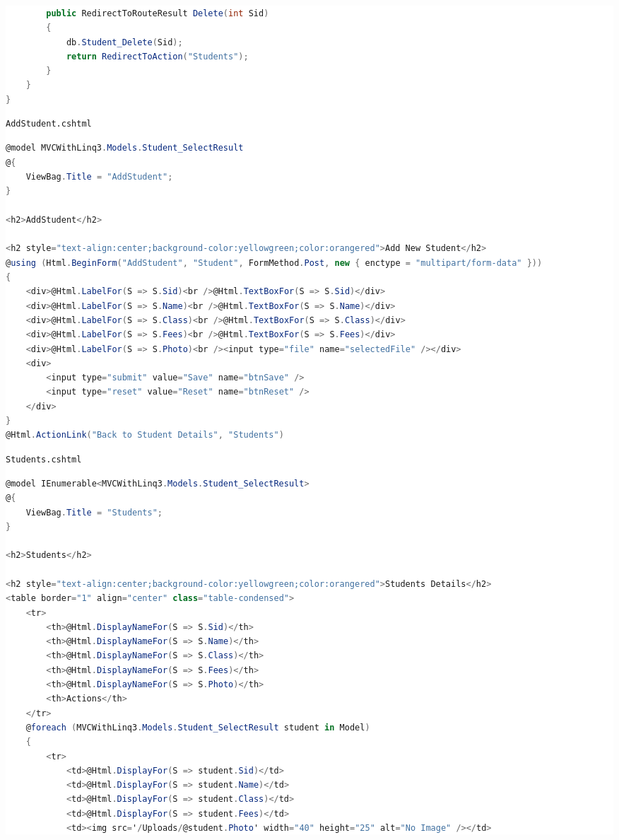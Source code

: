 ```c#
        public RedirectToRouteResult Delete(int Sid)
        {
            db.Student_Delete(Sid);
            return RedirectToAction("Students");
        }
    }
}
```

`AddStudent.cshtml`

```c#
@model MVCWithLinq3.Models.Student_SelectResult
@{
    ViewBag.Title = "AddStudent";
}

<h2>AddStudent</h2>

<h2 style="text-align:center;background-color:yellowgreen;color:orangered">Add New Student</h2>
@using (Html.BeginForm("AddStudent", "Student", FormMethod.Post, new { enctype = "multipart/form-data" }))
{
    <div>@Html.LabelFor(S => S.Sid)<br />@Html.TextBoxFor(S => S.Sid)</div>
    <div>@Html.LabelFor(S => S.Name)<br />@Html.TextBoxFor(S => S.Name)</div>
    <div>@Html.LabelFor(S => S.Class)<br />@Html.TextBoxFor(S => S.Class)</div>
    <div>@Html.LabelFor(S => S.Fees)<br />@Html.TextBoxFor(S => S.Fees)</div>
    <div>@Html.LabelFor(S => S.Photo)<br /><input type="file" name="selectedFile" /></div>
    <div>
        <input type="submit" value="Save" name="btnSave" />
        <input type="reset" value="Reset" name="btnReset" />
    </div>
}
@Html.ActionLink("Back to Student Details", "Students")

```

`Students.cshtml`

```c#
@model IEnumerable<MVCWithLinq3.Models.Student_SelectResult>
@{
    ViewBag.Title = "Students";
}

<h2>Students</h2>

<h2 style="text-align:center;background-color:yellowgreen;color:orangered">Students Details</h2>
<table border="1" align="center" class="table-condensed">
    <tr>
        <th>@Html.DisplayNameFor(S => S.Sid)</th>
        <th>@Html.DisplayNameFor(S => S.Name)</th>
        <th>@Html.DisplayNameFor(S => S.Class)</th>
        <th>@Html.DisplayNameFor(S => S.Fees)</th>
        <th>@Html.DisplayNameFor(S => S.Photo)</th>
        <th>Actions</th>
    </tr>
    @foreach (MVCWithLinq3.Models.Student_SelectResult student in Model)
    {
        <tr>
            <td>@Html.DisplayFor(S => student.Sid)</td>
            <td>@Html.DisplayFor(S => student.Name)</td>
            <td>@Html.DisplayFor(S => student.Class)</td>
            <td>@Html.DisplayFor(S => student.Fees)</td>
            <td><img src='/Uploads/@student.Photo' width="40" height="25" alt="No Image" /></td>
```